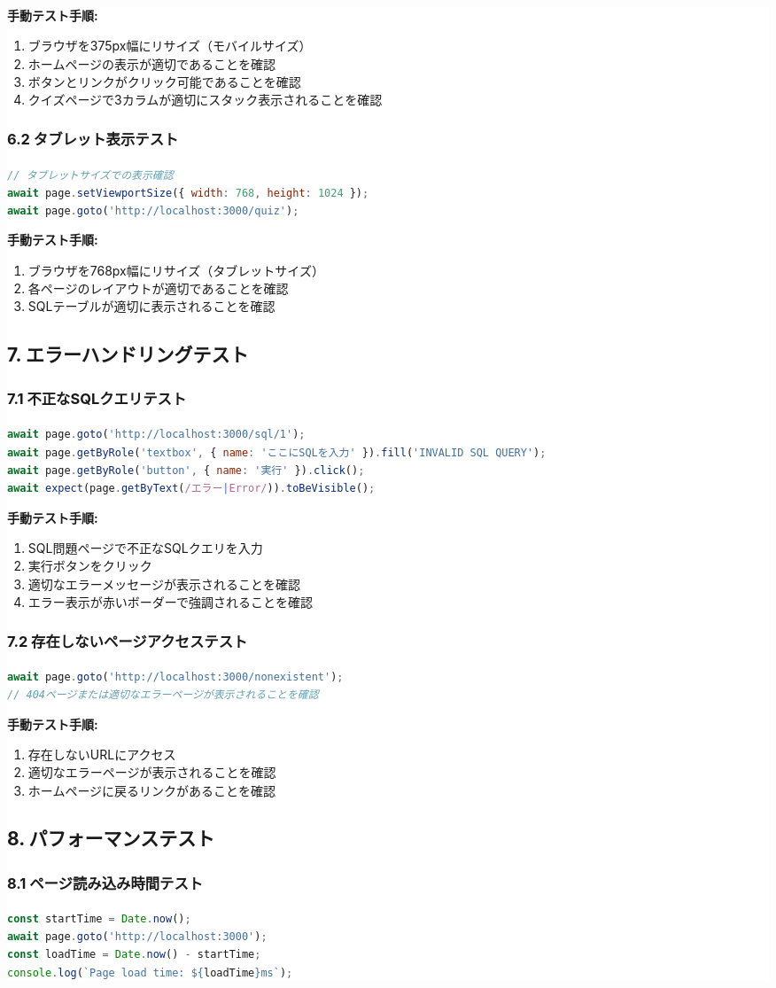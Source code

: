 **手動テスト手順:**
1. ブラウザを375px幅にリサイズ（モバイルサイズ）
2. ホームページの表示が適切であることを確認
3. ボタンとリンクがクリック可能であることを確認
4. クイズページで3カラムが適切にスタック表示されることを確認

### 6.2 タブレット表示テスト
```javascript
// タブレットサイズでの表示確認
await page.setViewportSize({ width: 768, height: 1024 });
await page.goto('http://localhost:3000/quiz');
```

**手動テスト手順:**
1. ブラウザを768px幅にリサイズ（タブレットサイズ）
2. 各ページのレイアウトが適切であることを確認
3. SQLテーブルが適切に表示されることを確認

## 7. エラーハンドリングテスト

### 7.1 不正なSQLクエリテスト
```javascript
await page.goto('http://localhost:3000/sql/1');
await page.getByRole('textbox', { name: 'ここにSQLを入力' }).fill('INVALID SQL QUERY');
await page.getByRole('button', { name: '実行' }).click();
await expect(page.getByText(/エラー|Error/)).toBeVisible();
```

**手動テスト手順:**
1. SQL問題ページで不正なSQLクエリを入力
2. 実行ボタンをクリック
3. 適切なエラーメッセージが表示されることを確認
4. エラー表示が赤いボーダーで強調されることを確認

### 7.2 存在しないページアクセステスト
```javascript
await page.goto('http://localhost:3000/nonexistent');
// 404ページまたは適切なエラーページが表示されることを確認
```

**手動テスト手順:**
1. 存在しないURLにアクセス
2. 適切なエラーページが表示されることを確認
3. ホームページに戻るリンクがあることを確認

## 8. パフォーマンステスト

### 8.1 ページ読み込み時間テスト
```javascript
const startTime = Date.now();
await page.goto('http://localhost:3000');
const loadTime = Date.now() - startTime;
console.log(`Page load time: ${loadTime}ms`);
```
